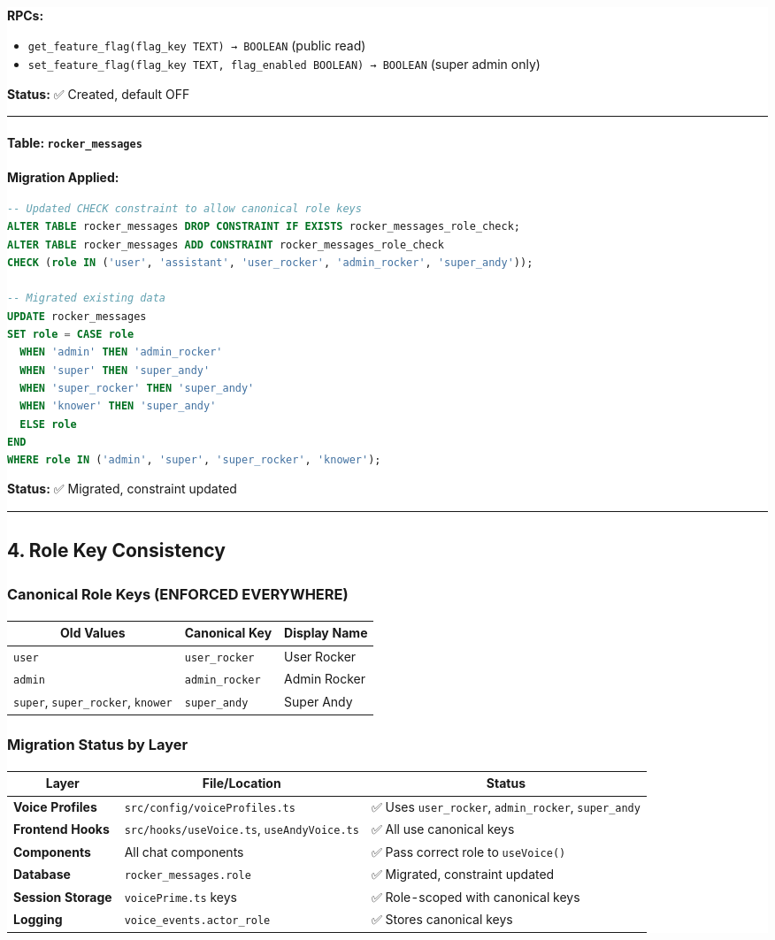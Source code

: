 **RPCs:**
- `get_feature_flag(flag_key TEXT) → BOOLEAN` (public read)
- `set_feature_flag(flag_key TEXT, flag_enabled BOOLEAN) → BOOLEAN` (super admin only)

**Status:** ✅ Created, default OFF

---

#### Table: `rocker_messages`

**Migration Applied:**
```sql
-- Updated CHECK constraint to allow canonical role keys
ALTER TABLE rocker_messages DROP CONSTRAINT IF EXISTS rocker_messages_role_check;
ALTER TABLE rocker_messages ADD CONSTRAINT rocker_messages_role_check 
CHECK (role IN ('user', 'assistant', 'user_rocker', 'admin_rocker', 'super_andy'));

-- Migrated existing data
UPDATE rocker_messages
SET role = CASE role
  WHEN 'admin' THEN 'admin_rocker'
  WHEN 'super' THEN 'super_andy'
  WHEN 'super_rocker' THEN 'super_andy'
  WHEN 'knower' THEN 'super_andy'
  ELSE role
END
WHERE role IN ('admin', 'super', 'super_rocker', 'knower');
```

**Status:** ✅ Migrated, constraint updated

---

## 4. Role Key Consistency

### Canonical Role Keys (ENFORCED EVERYWHERE)

| Old Values | Canonical Key | Display Name |
|------------|---------------|--------------|
| `user` | `user_rocker` | User Rocker |
| `admin` | `admin_rocker` | Admin Rocker |
| `super`, `super_rocker`, `knower` | `super_andy` | Super Andy |

### Migration Status by Layer

| Layer | File/Location | Status |
|-------|---------------|--------|
| **Voice Profiles** | `src/config/voiceProfiles.ts` | ✅ Uses `user_rocker`, `admin_rocker`, `super_andy` |
| **Frontend Hooks** | `src/hooks/useVoice.ts`, `useAndyVoice.ts` | ✅ All use canonical keys |
| **Components** | All chat components | ✅ Pass correct role to `useVoice()` |
| **Database** | `rocker_messages.role` | ✅ Migrated, constraint updated |
| **Session Storage** | `voicePrime.ts` keys | ✅ Role-scoped with canonical keys |
| **Logging** | `voice_events.actor_role` | ✅ Stores canonical keys |
